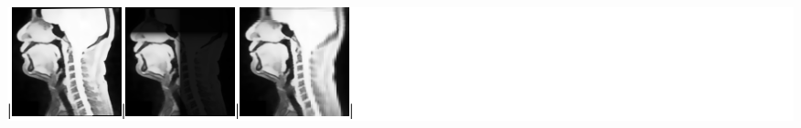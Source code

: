 |<img src='./data/2023_0620/normalize/result2/image10.png' width='120'>|<img src='./data/2023_0620/normalize/result2_fil/image10.png' width='120'>|<img src='./data/2023_0620/normalize/result2_fil2/image1.png' width='120'>|